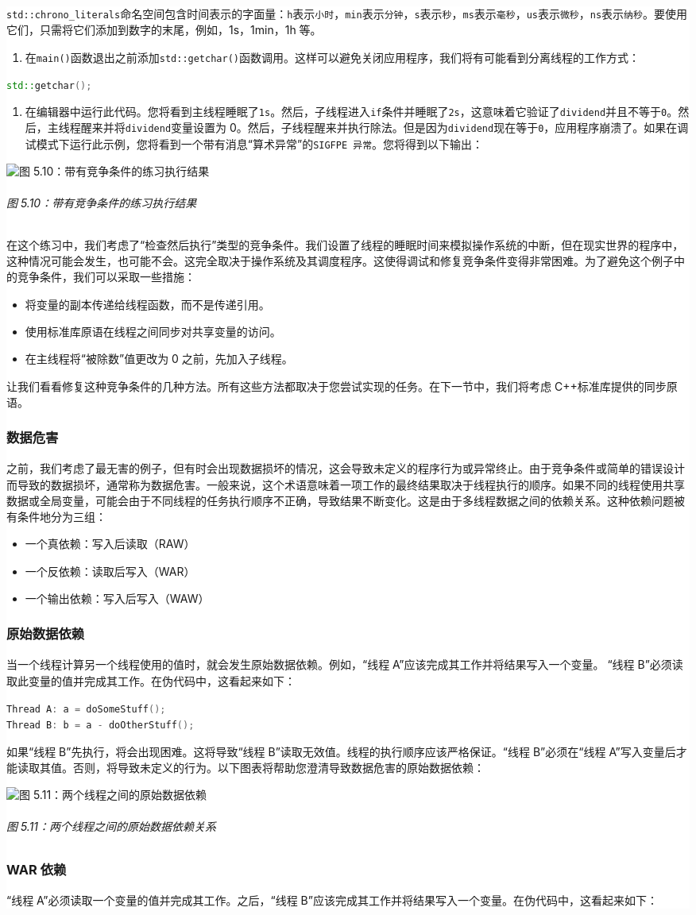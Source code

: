 `std::chrono_literals`命名空间包含时间表示的字面量：``h``表示`小时`，``min``表示`分钟`，``s``表示`秒`，``ms``表示`毫秒`，``us``表示`微秒`，``ns``表示`纳秒`。要使用它们，只需将它们添加到数字的末尾，例如，1s，1min，1h 等。

1.  在`main()`函数退出之前添加`std::getchar()`函数调用。这样可以避免关闭应用程序，我们将有可能看到分离线程的工作方式：

```cpp
std::getchar();
```

1.  在编辑器中运行此代码。您将看到主线程睡眠了`1s`。然后，子线程进入`if`条件并睡眠了`2s`，这意味着它验证了`dividend`并且不等于`0`。然后，主线程醒来并将`dividend`变量设置为 0。然后，子线程醒来并执行除法。但是因为`dividend`现在等于`0`，应用程序崩溃了。如果在调试模式下运行此示例，您将看到一个带有消息“算术异常”的`SIGFPE 异常`。您将得到以下输出：

![图 5.10：带有竞争条件的练习执行结果](https://github.com/OpenDocCN/freelearn-c-cpp-zh/raw/master/docs/adv-cpp/img/C14583_05_10.jpg)

###### 图 5.10：带有竞争条件的练习执行结果

在这个练习中，我们考虑了“检查然后执行”类型的竞争条件。我们设置了线程的睡眠时间来模拟操作系统的中断，但在现实世界的程序中，这种情况可能会发生，也可能不会。这完全取决于操作系统及其调度程序。这使得调试和修复竞争条件变得非常困难。为了避免这个例子中的竞争条件，我们可以采取一些措施：

+   将变量的副本传递给线程函数，而不是传递引用。

+   使用标准库原语在线程之间同步对共享变量的访问。

+   在主线程将“被除数”值更改为 0 之前，先加入子线程。

让我们看看修复这种竞争条件的几种方法。所有这些方法都取决于您尝试实现的任务。在下一节中，我们将考虑 C++标准库提供的同步原语。

### 数据危害

之前，我们考虑了最无害的例子，但有时会出现数据损坏的情况，这会导致未定义的程序行为或异常终止。由于竞争条件或简单的错误设计而导致的数据损坏，通常称为数据危害。一般来说，这个术语意味着一项工作的最终结果取决于线程执行的顺序。如果不同的线程使用共享数据或全局变量，可能会由于不同线程的任务执行顺序不正确，导致结果不断变化。这是由于多线程数据之间的依赖关系。这种依赖问题被有条件地分为三组：

+   一个真依赖：写入后读取（RAW）

+   一个反依赖：读取后写入（WAR）

+   一个输出依赖：写入后写入（WAW）

### 原始数据依赖

当一个线程计算另一个线程使用的值时，就会发生原始数据依赖。例如，“线程 A”应该完成其工作并将结果写入一个变量。 “线程 B”必须读取此变量的值并完成其工作。在伪代码中，这看起来如下：

```cpp
Thread A: a = doSomeStuff();
Thread B: b = a - doOtherStuff();
```

如果“线程 B”先执行，将会出现困难。这将导致“线程 B”读取无效值。线程的执行顺序应该严格保证。“线程 B”必须在“线程 A”写入变量后才能读取其值。否则，将导致未定义的行为。以下图表将帮助您澄清导致数据危害的原始数据依赖：

![图 5.11：两个线程之间的原始数据依赖](https://github.com/OpenDocCN/freelearn-c-cpp-zh/raw/master/docs/adv-cpp/img/C14583_05_11.jpg)

###### 图 5.11：两个线程之间的原始数据依赖关系

### WAR 依赖

“线程 A”必须读取一个变量的值并完成其工作。之后，“线程 B”应该完成其工作并将结果写入一个变量。在伪代码中，这看起来如下：
